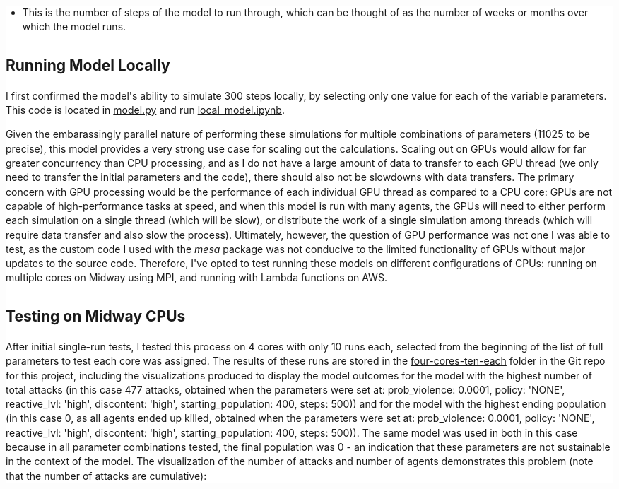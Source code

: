  * This is the number of steps of the model to run through, which can be thought of as the number of weeks or months over which the model runs.   
    

## Running Model Locally

I first confirmed the model's ability to simulate 300 steps locally, by selecting only one value for each of the variable parameters. This code is located in [model.py](https://github.com/lsc4ss-a21/final-project-agent_based_counterterrorism/blob/master/model.py) and run [local_model.ipynb](https://github.com/lsc4ss-a21/final-project-agent_based_counterterrorism/blob/master/local_model.ipynb).  
  
Given the embarassingly parallel nature of performing these simulations for multiple combinations of parameters (11025 to be precise), this model provides a very strong use case for scaling out the calculations. Scaling out on GPUs would allow for far greater concurrency than CPU processing, and as I do not have a large amount of data to transfer to each GPU thread (we only need to transfer the initial parameters and the code), there should also not be slowdowns with data transfers. The primary concern with GPU processing would be the performance of each individual GPU thread as compared to a CPU core: GPUs are not capable of high-performance tasks at speed, and when this model is run with many agents, the GPUs will need to either perform each simulation on a single thread (which will be slow), or distribute the work of a single simulation among threads (which will require data transfer and also slow the process). Ultimately, however, the question of GPU performance was not one I was able to test, as the custom code I used with the _mesa_ package was not conducive to the limited functionality of GPUs without major updates to the source code. Therefore, I've opted to test running these models on different configurations of CPUs: running on multiple cores on Midway using MPI, and running with Lambda functions on AWS.  
  
## Testing on Midway CPUs

After initial single-run tests, I tested this process on 4 cores with only 10 runs each, selected from the beginning of the list of full parameters to test each core was assigned. The results of these runs are stored in the [four-cores-ten-each](https://github.com/lsc4ss-a21/final-project-agent_based_counterterrorism/tree/master/four-cores-ten-each) folder in the Git repo for this project, including the visualizations produced to display the model outcomes for the model with the highest number of total attacks (in this case 477 attacks, obtained when the parameters were set at: prob_violence: 0.0001, policy: 'NONE', reactive_lvl: 'high', discontent: 'high', starting_population: 400, steps: 500)) and for the model with the highest ending population (in this case 0, as all agents ended up killed, obtained when the parameters were set at: prob_violence: 0.0001, policy: 'NONE', reactive_lvl: 'high', discontent: 'high', starting_population: 400, steps: 500)). The same model was used in both in this case because in all parameter combinations tested, the final population was 0 - an indication that these parameters are not sustainable in the context of the model. The visualization of the number of attacks and number of agents demonstrates this problem (note that the number of attacks are cumulative):  
  